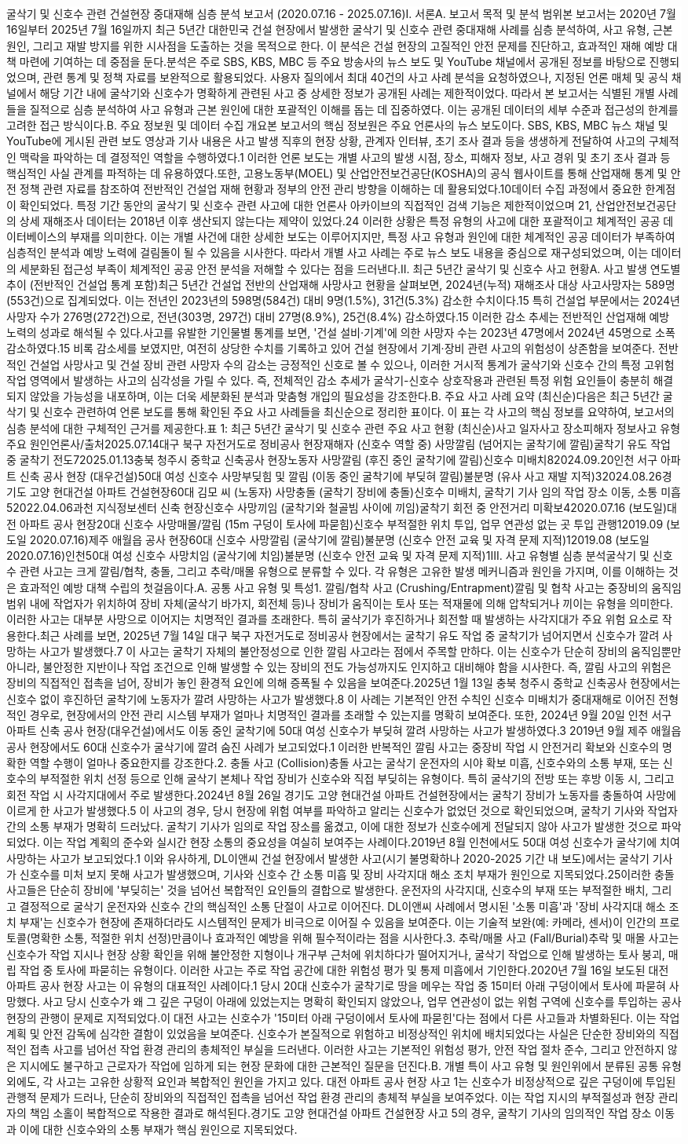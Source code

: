 굴삭기 및 신호수 관련 건설현장 중대재해 심층 분석 보고서 (2020.07.16 - 2025.07.16)I. 서론A. 보고서 목적 및 분석 범위본 보고서는 2020년 7월 16일부터 2025년 7월 16일까지 최근 5년간 대한민국 건설 현장에서 발생한 굴삭기 및 신호수 관련 중대재해 사례를 심층 분석하여, 사고 유형, 근본 원인, 그리고 재발 방지를 위한 시사점을 도출하는 것을 목적으로 한다. 이 분석은 건설 현장의 고질적인 안전 문제를 진단하고, 효과적인 재해 예방 대책 마련에 기여하는 데 중점을 둔다.분석은 주로 SBS, KBS, MBC 등 주요 방송사의 뉴스 보도 및 YouTube 채널에서 공개된 정보를 바탕으로 진행되었으며, 관련 통계 및 정책 자료를 보완적으로 활용되었다. 사용자 질의에서 최대 40건의 사고 사례 분석을 요청하였으나, 지정된 언론 매체 및 공식 채널에서 해당 기간 내에 굴삭기와 신호수가 명확하게 관련된 사고 중 상세한 정보가 공개된 사례는 제한적이었다. 따라서 본 보고서는 식별된 개별 사례들을 질적으로 심층 분석하여 사고 유형과 근본 원인에 대한 포괄적인 이해를 돕는 데 집중하였다. 이는 공개된 데이터의 세부 수준과 접근성의 한계를 고려한 접근 방식이다.B. 주요 정보원 및 데이터 수집 개요본 보고서의 핵심 정보원은 주요 언론사의 뉴스 보도이다. SBS, KBS, MBC 뉴스 채널 및 YouTube에 게시된 관련 보도 영상과 기사 내용은 사고 발생 직후의 현장 상황, 관계자 인터뷰, 초기 조사 결과 등을 생생하게 전달하여 사고의 구체적인 맥락을 파악하는 데 결정적인 역할을 수행하였다.1 이러한 언론 보도는 개별 사고의 발생 시점, 장소, 피해자 정보, 사고 경위 및 초기 조사 결과 등 핵심적인 사실 관계를 파적하는 데 유용하였다.또한, 고용노동부(MOEL) 및 산업안전보건공단(KOSHA)의 공식 웹사이트를 통해 산업재해 통계 및 안전 정책 관련 자료를 참조하여 전반적인 건설업 재해 현황과 정부의 안전 관리 방향을 이해하는 데 활용되었다.10데이터 수집 과정에서 중요한 한계점이 확인되었다. 특정 기간 동안의 굴삭기 및 신호수 관련 사고에 대한 언론사 아카이브의 직접적인 검색 기능은 제한적이었으며 21, 산업안전보건공단의 상세 재해조사 데이터는 2018년 이후 생산되지 않는다는 제약이 있었다.24 이러한 상황은 특정 유형의 사고에 대한 포괄적이고 체계적인 공공 데이터베이스의 부재를 의미한다. 이는 개별 사건에 대한 상세한 보도는 이루어지지만, 특정 사고 유형과 원인에 대한 체계적인 공공 데이터가 부족하여 심층적인 분석과 예방 노력에 걸림돌이 될 수 있음을 시사한다. 따라서 개별 사고 사례는 주로 뉴스 보도 내용을 중심으로 재구성되었으며, 이는 데이터의 세분화된 접근성 부족이 체계적인 공공 안전 분석을 저해할 수 있다는 점을 드러낸다.II. 최근 5년간 굴삭기 및 신호수 사고 현황A. 사고 발생 연도별 추이 (전반적인 건설업 통계 포함)최근 5년간 건설업 전반의 산업재해 사망사고 현황을 살펴보면, 2024년(누적) 재해조사 대상 사고사망자는 589명(553건)으로 집계되었다. 이는 전년인 2023년의 598명(584건) 대비 9명(1.5%), 31건(5.3%) 감소한 수치이다.15 특히 건설업 부문에서는 2024년 사망자 수가 276명(272건)으로, 전년(303명, 297건) 대비 27명(8.9%), 25건(8.4%) 감소하였다.15 이러한 감소 추세는 전반적인 산업재해 예방 노력의 성과로 해석될 수 있다.사고를 유발한 기인물별 통계를 보면, '건설 설비·기계'에 의한 사망자 수는 2023년 47명에서 2024년 45명으로 소폭 감소하였다.15 비록 감소세를 보였지만, 여전히 상당한 수치를 기록하고 있어 건설 현장에서 기계·장비 관련 사고의 위험성이 상존함을 보여준다. 전반적인 건설업 사망사고 및 건설 장비 관련 사망자 수의 감소는 긍정적인 신호로 볼 수 있으나, 이러한 거시적 통계가 굴삭기와 신호수 간의 특정 고위험 작업 영역에서 발생하는 사고의 심각성을 가릴 수 있다. 즉, 전체적인 감소 추세가 굴삭기-신호수 상호작용과 관련된 특정 위험 요인들이 충분히 해결되지 않았을 가능성을 내포하며, 이는 더욱 세분화된 분석과 맞춤형 개입의 필요성을 강조한다.B. 주요 사고 사례 요약 (최신순)다음은 최근 5년간 굴삭기 및 신호수 관련하여 언론 보도를 통해 확인된 주요 사고 사례들을 최신순으로 정리한 표이다. 이 표는 각 사고의 핵심 정보를 요약하여, 보고서의 심층 분석에 대한 구체적인 근거를 제공한다.표 1: 최근 5년간 굴삭기 및 신호수 관련 주요 사고 현황 (최신순)사고 일자사고 장소피해자 정보사고 유형주요 원인언론사/출처2025.07.14대구 북구 자전거도로 정비공사 현장재해자 (신호수 역할 중) 사망깔림 (넘어지는 굴착기에 깔림)굴착기 유도 작업 중 굴착기 전도72025.01.13충북 청주시 중학교 신축공사 현장노동자 사망깔림 (후진 중인 굴착기에 깔림)신호수 미배치82024.09.20인천 서구 아파트 신축 공사 현장 (대우건설)50대 여성 신호수 사망부딪힘 및 깔림 (이동 중인 굴착기에 부딪혀 깔림)불분명 (유사 사고 재발 지적)32024.08.26경기도 고양 현대건설 아파트 건설현장60대 김모 씨 (노동자) 사망충돌 (굴착기 장비에 충돌)신호수 미배치, 굴착기 기사 임의 작업 장소 이동, 소통 미흡52022.04.06과천 지식정보센터 신축 현장신호수 사망끼임 (굴착기와 철골빔 사이에 끼임)굴착기 회전 중 안전거리 미확보42020.07.16 (보도일)대전 아파트 공사 현장20대 신호수 사망매몰/깔림 (15m 구덩이 토사에 파묻힘)신호수 부적절한 위치 투입, 업무 연관성 없는 곳 투입 관행12019.09 (보도일 2020.07.16)제주 애월읍 공사 현장60대 신호수 사망깔림 (굴삭기에 깔림)불분명 (신호수 안전 교육 및 자격 문제 지적)12019.08 (보도일 2020.07.16)인천50대 여성 신호수 사망치임 (굴삭기에 치임)불분명 (신호수 안전 교육 및 자격 문제 지적)1III. 사고 유형별 심층 분석굴삭기 및 신호수 관련 사고는 크게 깔림/협착, 충돌, 그리고 추락/매몰 유형으로 분류할 수 있다. 각 유형은 고유한 발생 메커니즘과 원인을 가지며, 이를 이해하는 것은 효과적인 예방 대책 수립의 첫걸음이다.A. 공통 사고 유형 및 특성1. 깔림/협착 사고 (Crushing/Entrapment)깔림 및 협착 사고는 중장비의 움직임 범위 내에 작업자가 위치하여 장비 자체(굴삭기 바가지, 회전체 등)나 장비가 움직이는 토사 또는 적재물에 의해 압착되거나 끼이는 유형을 의미한다. 이러한 사고는 대부분 사망으로 이어지는 치명적인 결과를 초래한다. 특히 굴삭기가 후진하거나 회전할 때 발생하는 사각지대가 주요 위험 요소로 작용한다.최근 사례를 보면, 2025년 7월 14일 대구 북구 자전거도로 정비공사 현장에서는 굴착기 유도 작업 중 굴착기가 넘어지면서 신호수가 깔려 사망하는 사고가 발생했다.7 이 사고는 굴착기 자체의 불안정성으로 인한 깔림 사고라는 점에서 주목할 만하다. 이는 신호수가 단순히 장비의 움직임뿐만 아니라, 불안정한 지반이나 작업 조건으로 인해 발생할 수 있는 장비의 전도 가능성까지도 인지하고 대비해야 함을 시사한다. 즉, 깔림 사고의 위험은 장비의 직접적인 접촉을 넘어, 장비가 놓인 환경적 요인에 의해 증폭될 수 있음을 보여준다.2025년 1월 13일 충북 청주시 중학교 신축공사 현장에서는 신호수 없이 후진하던 굴착기에 노동자가 깔려 사망하는 사고가 발생했다.8 이 사례는 기본적인 안전 수칙인 신호수 미배치가 중대재해로 이어진 전형적인 경우로, 현장에서의 안전 관리 시스템 부재가 얼마나 치명적인 결과를 초래할 수 있는지를 명확히 보여준다. 또한, 2024년 9월 20일 인천 서구 아파트 신축 공사 현장(대우건설)에서도 이동 중인 굴착기에 50대 여성 신호수가 부딪혀 깔려 사망하는 사고가 발생하였다.3 2019년 9월 제주 애월읍 공사 현장에서도 60대 신호수가 굴삭기에 깔려 숨진 사례가 보고되었다.1 이러한 반복적인 깔림 사고는 중장비 작업 시 안전거리 확보와 신호수의 명확한 역할 수행이 얼마나 중요한지를 강조한다.2. 충돌 사고 (Collision)충돌 사고는 굴삭기 운전자의 시야 확보 미흡, 신호수와의 소통 부재, 또는 신호수의 부적절한 위치 선정 등으로 인해 굴삭기 본체나 작업 장비가 신호수와 직접 부딪히는 유형이다. 특히 굴삭기의 전방 또는 후방 이동 시, 그리고 회전 작업 시 사각지대에서 주로 발생한다.2024년 8월 26일 경기도 고양 현대건설 아파트 건설현장에서는 굴착기 장비가 노동자를 충돌하여 사망에 이르게 한 사고가 발생했다.5 이 사고의 경우, 당시 현장에 위험 여부를 파악하고 알리는 신호수가 없었던 것으로 확인되었으며, 굴착기 기사와 작업자 간의 소통 부재가 명확히 드러났다. 굴착기 기사가 임의로 작업 장소를 옮겼고, 이에 대한 정보가 신호수에게 전달되지 않아 사고가 발생한 것으로 파악되었다. 이는 작업 계획의 준수와 실시간 현장 소통의 중요성을 여실히 보여주는 사례이다.2019년 8월 인천에서도 50대 여성 신호수가 굴삭기에 치여 사망하는 사고가 보고되었다.1 이와 유사하게, DL이앤씨 건설 현장에서 발생한 사고(시기 불명확하나 2020-2025 기간 내 보도)에서는 굴삭기 기사가 신호수를 미처 보지 못해 사고가 발생했으며, 기사와 신호수 간 소통 미흡 및 장비 사각지대 해소 조치 부재가 원인으로 지목되었다.25이러한 충돌 사고들은 단순히 장비에 '부딪히는' 것을 넘어선 복합적인 요인들의 결합으로 발생한다. 운전자의 사각지대, 신호수의 부재 또는 부적절한 배치, 그리고 결정적으로 굴삭기 운전자와 신호수 간의 핵심적인 소통 단절이 사고로 이어진다. DL이앤씨 사례에서 명시된 '소통 미흡'과 '장비 사각지대 해소 조치 부재'는 신호수가 현장에 존재하더라도 시스템적인 문제가 비극으로 이어질 수 있음을 보여준다. 이는 기술적 보완(예: 카메라, 센서)이 인간의 프로토콜(명확한 소통, 적절한 위치 선정)만큼이나 효과적인 예방을 위해 필수적이라는 점을 시사한다.3. 추락/매몰 사고 (Fall/Burial)추락 및 매몰 사고는 신호수가 작업 지시나 현장 상황 확인을 위해 불안정한 지형이나 개구부 근처에 위치하다가 떨어지거나, 굴삭기 작업으로 인해 발생하는 토사 붕괴, 매립 작업 중 토사에 파묻히는 유형이다. 이러한 사고는 주로 작업 공간에 대한 위험성 평가 및 통제 미흡에서 기인한다.2020년 7월 16일 보도된 대전 아파트 공사 현장 사고는 이 유형의 대표적인 사례이다.1 당시 20대 신호수가 굴착기로 땅을 메우는 작업 중 15미터 아래 구덩이에서 토사에 파묻혀 사망했다. 사고 당시 신호수가 왜 그 깊은 구덩이 아래에 있었는지는 명확히 확인되지 않았으나, 업무 연관성이 없는 위험 구역에 신호수를 투입하는 공사 현장의 관행이 문제로 지적되었다.이 대전 사고는 신호수가 '15미터 아래 구덩이에서 토사에 파묻힌'다는 점에서 다른 사고들과 차별화된다. 이는 작업 계획 및 안전 감독에 심각한 결함이 있었음을 보여준다. 신호수가 본질적으로 위험하고 비정상적인 위치에 배치되었다는 사실은 단순한 장비와의 직접적인 접촉 사고를 넘어선 작업 환경 관리의 총체적인 부실을 드러낸다. 이러한 사고는 기본적인 위험성 평가, 안전 작업 절차 준수, 그리고 안전하지 않은 지시에도 불구하고 근로자가 작업에 임하게 되는 현장 문화에 대한 근본적인 질문을 던진다.B. 개별 특이 사고 유형 및 원인위에서 분류된 공통 유형 외에도, 각 사고는 고유한 상황적 요인과 복합적인 원인을 가지고 있다. 대전 아파트 공사 현장 사고 1는 신호수가 비정상적으로 깊은 구덩이에 투입된 관행적 문제가 드러나, 단순히 장비와의 직접적인 접촉을 넘어선 작업 환경 관리의 총체적 부실을 보여주었다. 이는 작업 지시의 부적절성과 현장 관리자의 책임 소홀이 복합적으로 작용한 결과로 해석된다.경기도 고양 현대건설 아파트 건설현장 사고 5의 경우, 굴착기 기사의 임의적인 작업 장소 이동과 이에 대한 신호수와의 소통 부재가 핵심 원인으로 지목되었다.